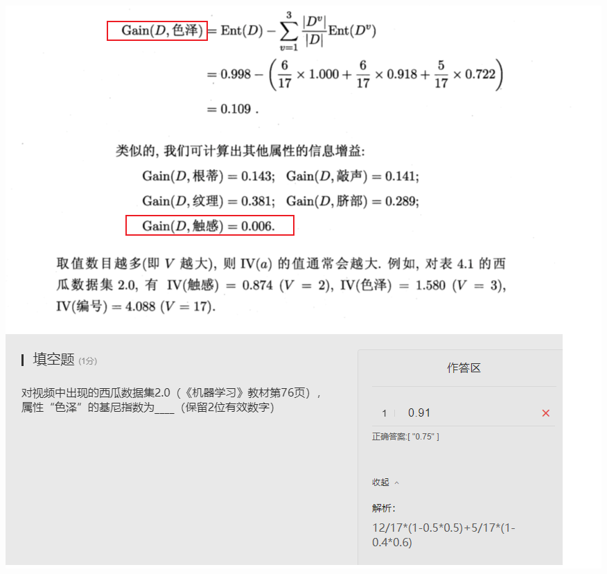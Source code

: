 ![image-20221020151122197](images/Task04/image-20221020151122197.png)

![image-20221020151138225](images/Task04/image-20221020151138225.png)



![image-20221020154249453](images/Task04/image-20221020154249453.png)
